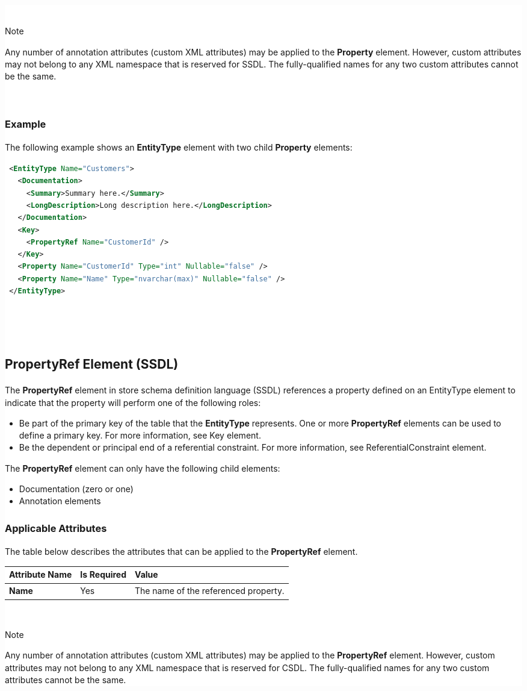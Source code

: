  

> [!NOTE]
> Any number of annotation attributes (custom XML attributes) may be applied to the **Property** element. However, custom attributes may not belong to any XML namespace that is reserved for SSDL. The fully-qualified names for any two custom attributes cannot be the same.

 

### Example

The following example shows an **EntityType** element with two child **Property** elements:

``` xml
 <EntityType Name="Customers">
   <Documentation>
     <Summary>Summary here.</Summary>
     <LongDescription>Long description here.</LongDescription>
   </Documentation>
   <Key>
     <PropertyRef Name="CustomerId" />
   </Key>
   <Property Name="CustomerId" Type="int" Nullable="false" />
   <Property Name="Name" Type="nvarchar(max)" Nullable="false" />
 </EntityType>
```
 

 

## PropertyRef Element (SSDL)

The **PropertyRef** element in store schema definition language (SSDL) references a property defined on an EntityType element to indicate that the property will perform one of the following roles:

-   Be part of the primary key of the table that the **EntityType** represents. One or more **PropertyRef** elements can be used to define a primary key. For more information, see Key element.
-   Be the dependent or principal end of a referential constraint. For more information, see ReferentialConstraint element.

The **PropertyRef** element can only have the following child elements:

-   Documentation (zero or one)
-   Annotation elements

### Applicable Attributes

The table below describes the attributes that can be applied to the **PropertyRef** element.

| Attribute Name | Is Required | Value                                |
|:---------------|:------------|:-------------------------------------|
| **Name**       | Yes         | The name of the referenced property. |

 

> [!NOTE]
> Any number of annotation attributes (custom XML attributes) may be applied to the **PropertyRef** element. However, custom attributes may not belong to any XML namespace that is reserved for CSDL. The fully-qualified names for any two custom attributes cannot be the same.
